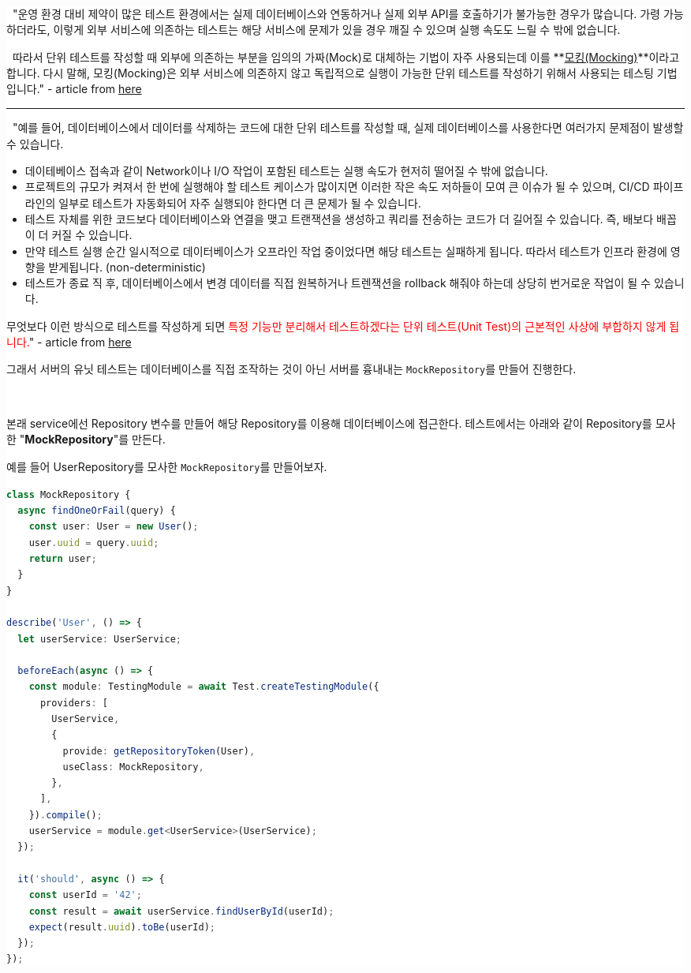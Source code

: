 &nbsp; "운영 환경 대비 제약이 많은 테스트 환경에서는 실제 데이터베이스와 연동하거나 실제 외부 API를 호출하기가 불가능한 경우가 많습니다. 가령 가능하더라도, 이렇게 외부 서비스에 의존하는 테스트는 해당 서비스에 문제가 있을 경우 깨질 수 있으며 실행 속도도 느릴 수 밖에 없습니다.

&nbsp; 따라서 단위 테스트를 작성할 때 외부에 의존하는 부분을 임의의 가짜(Mock)로 대체하는 기법이 자주 사용되는데 이를 **<u>모킹(Mocking)</u>**이라고 합니다. 다시 말해, 모킹(Mocking)은 외부 서비스에 의존하지 않고 독립적으로 실행이 가능한 단위 테스트를 작성하기 위해서 사용되는 테스팅 기법입니다." - article from [here](https://www.daleseo.com/python-unittest-mock/)

<hr>

&nbsp; "예를 들어, 데이터베이스에서 데이터를 삭제하는 코드에 대한 단위 테스트를 작성할 때, 실제 데이터베이스를 사용한다면 여러가지 문제점이 발생할 수 있습니다.

- 데이테베이스 접속과 같이 Network이나 I/O 작업이 포함된 테스트는 실행 속도가 현저히 떨어질 수 밖에 없습니다.
- 프로젝트의 규모가 켜져서 한 번에 실행해야 할 테스트 케이스가 많이지면 이러한 작은 속도 저하들이 모여 큰 이슈가 될 수 있으며, CI/CD 파이프라인의 일부로 테스트가 자동화되어 자주 실행되야 한다면 더 큰 문제가 될 수 있습니다.
- 테스트 자체를 위한 코드보다 데이터베이스와 연결을 맺고 트랜잭션을 생성하고 쿼리를 전송하는 코드가 더 길어질 수 있습니다. 즉, 배보다 배꼽이 더 커질 수 있습니다.
- 만약 테스트 실행 순간 일시적으로 데이터베이스가 오프라인 작업 중이었다면 해당 테스트는 실패하게 됩니다. 따라서 테스트가 인프라 환경에 영향을 받게됩니다. (non-deterministic)
- 테스트가 종료 직 후, 데이터베이스에서 변경 데이터를 직접 원복하거나 트렌잭션을 rollback 해줘야 하는데 상당히 번거로운 작업이 될 수 있습니다.

무엇보다 이런 방식으로 테스트를 작성하게 되면 <span style="color:red">특정 기능만 분리해서 테스트하겠다는 단위 테스트(Unit Test)의 근본적인 사상에 부합하지 않게 됩니다.</span>" - article from [here](https://www.daleseo.com/jest-fn-spy-on/)
</div>

그래서 서버의 유닛 테스트는 데이터베이스를 직접 조작하는 것이 아닌 서버를 흉내내는 `MockRepository`를 만들어 진행한다.

<br>

본래 service에선 Repository 변수를 만들어 해당 Repository를 이용해 데이터베이스에 접근한다. 테스트에서는 아래와 같이 Repository를 모사한 "**MockRepository**"를 만든다.

예를 들어 UserRepository를 모사한 `MockRepository`를 만들어보자.

``` ts
class MockRepository {
  async findOneOrFail(query) {
    const user: User = new User();
    user.uuid = query.uuid;
    return user;
  }
}

describe('User', () => {
  let userService: UserService;

  beforeEach(async () => {
    const module: TestingModule = await Test.createTestingModule({
      providers: [
        UserService,
        {
          provide: getRepositoryToken(User),
          useClass: MockRepository,
        },
      ],
    }).compile();
    userService = module.get<UserService>(UserService);
  });

  it('should', async () => {
    const userId = '42';
    const result = await userService.findUserById(userId);
    expect(result.uuid).toBe(userId);
  });
});
```

